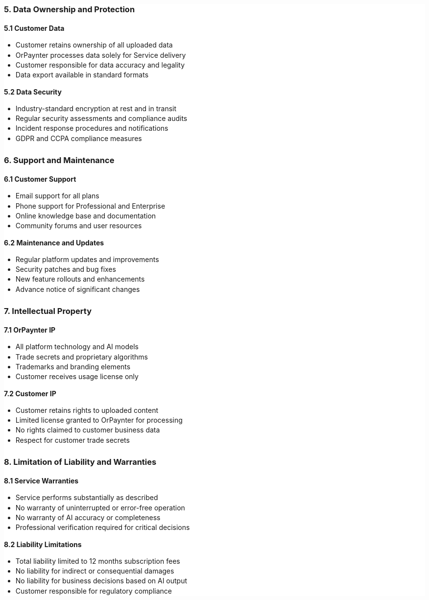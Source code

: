 ### 5. Data Ownership and Protection

**5.1 Customer Data**
- Customer retains ownership of all uploaded data
- OrPaynter processes data solely for Service delivery
- Customer responsible for data accuracy and legality
- Data export available in standard formats

**5.2 Data Security**
- Industry-standard encryption at rest and in transit
- Regular security assessments and compliance audits
- Incident response procedures and notifications
- GDPR and CCPA compliance measures

### 6. Support and Maintenance

**6.1 Customer Support**
- Email support for all plans
- Phone support for Professional and Enterprise
- Online knowledge base and documentation
- Community forums and user resources

**6.2 Maintenance and Updates**
- Regular platform updates and improvements
- Security patches and bug fixes
- New feature rollouts and enhancements
- Advance notice of significant changes

### 7. Intellectual Property

**7.1 OrPaynter IP**
- All platform technology and AI models
- Trade secrets and proprietary algorithms
- Trademarks and branding elements
- Customer receives usage license only

**7.2 Customer IP**
- Customer retains rights to uploaded content
- Limited license granted to OrPaynter for processing
- No rights claimed to customer business data
- Respect for customer trade secrets

### 8. Limitation of Liability and Warranties

**8.1 Service Warranties**
- Service performs substantially as described
- No warranty of uninterrupted or error-free operation
- No warranty of AI accuracy or completeness
- Professional verification required for critical decisions

**8.2 Liability Limitations**
- Total liability limited to 12 months subscription fees
- No liability for indirect or consequential damages
- No liability for business decisions based on AI output
- Customer responsible for regulatory compliance
